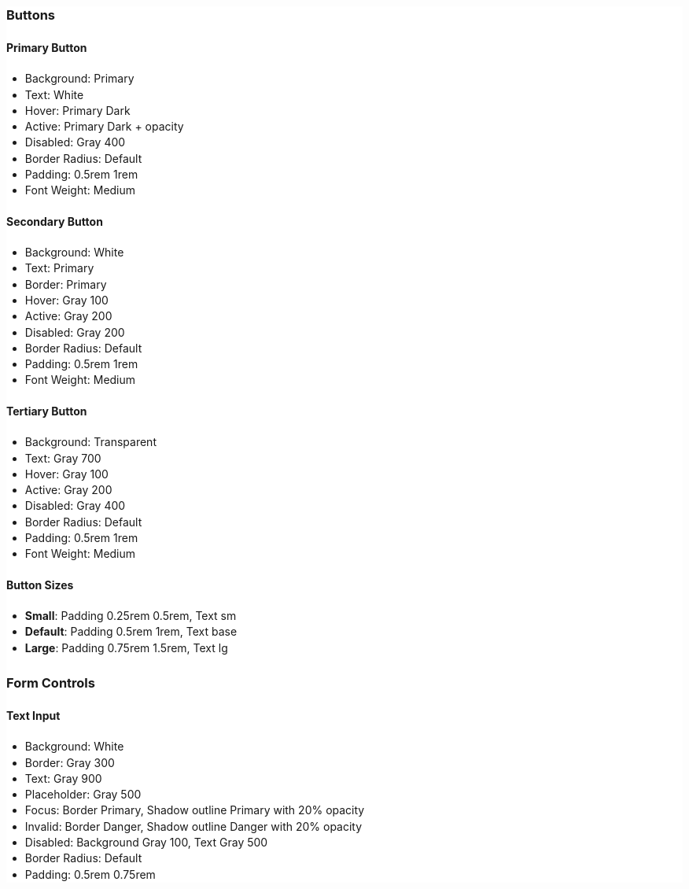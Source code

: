 ### Buttons

#### Primary Button
- Background: Primary
- Text: White
- Hover: Primary Dark
- Active: Primary Dark + opacity
- Disabled: Gray 400
- Border Radius: Default
- Padding: 0.5rem 1rem
- Font Weight: Medium

#### Secondary Button
- Background: White
- Text: Primary
- Border: Primary
- Hover: Gray 100
- Active: Gray 200
- Disabled: Gray 200
- Border Radius: Default
- Padding: 0.5rem 1rem
- Font Weight: Medium

#### Tertiary Button
- Background: Transparent
- Text: Gray 700
- Hover: Gray 100
- Active: Gray 200
- Disabled: Gray 400
- Border Radius: Default
- Padding: 0.5rem 1rem
- Font Weight: Medium

#### Button Sizes
- **Small**: Padding 0.25rem 0.5rem, Text sm
- **Default**: Padding 0.5rem 1rem, Text base
- **Large**: Padding 0.75rem 1.5rem, Text lg

### Form Controls

#### Text Input
- Background: White
- Border: Gray 300
- Text: Gray 900
- Placeholder: Gray 500
- Focus: Border Primary, Shadow outline Primary with 20% opacity
- Invalid: Border Danger, Shadow outline Danger with 20% opacity
- Disabled: Background Gray 100, Text Gray 500
- Border Radius: Default
- Padding: 0.5rem 0.75rem
